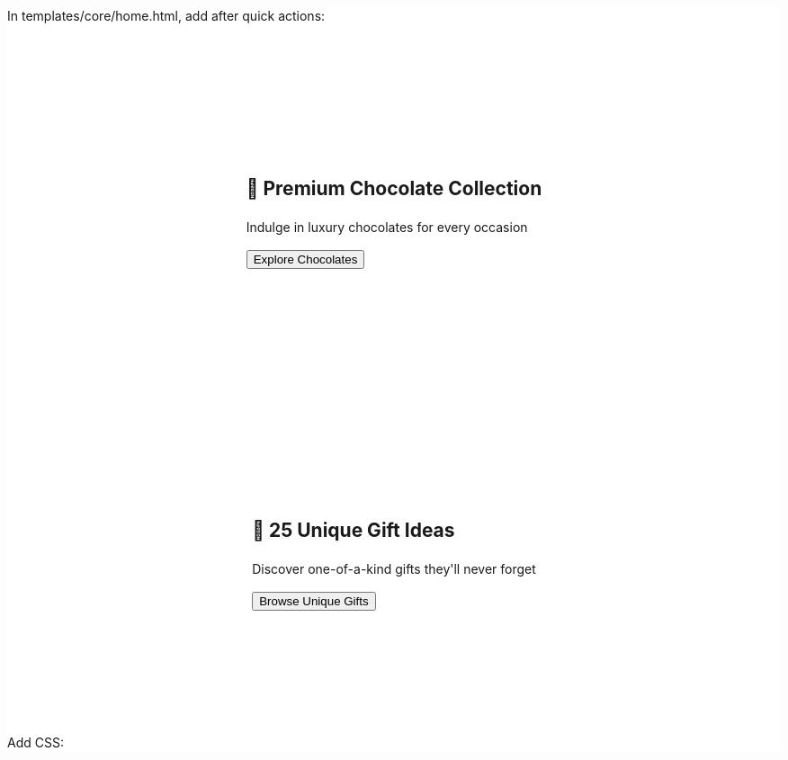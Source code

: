 In templates/core/home.html, add after quick actions:


<section class="featured-section">
    <div class="container">
        <div class="featured-banner" 
             style="background-image: url('{% static 'images/banners/chocolate-banner.jpg' %}');"
             onclick="window.location.href='{% url 'products:product_list' %}?category=chocolates'">
            <div class="banner-overlay">
                <h2>🍫 Premium Chocolate Collection</h2>
                <p>Indulge in luxury chocolates for every occasion</p>
                <button class="explore-btn">Explore Chocolates</button>
            </div>
        </div>
    </div>
</section>


<section class="featured-section">
    <div class="container">
        <div class="featured-banner"
             style="background-image: url('{% static 'images/banners/unique-gifts-banner.jpg' %}');"
             onclick="window.location.href='{% url 'products:product_list' %}?filter=unique'">
            <div class="banner-overlay">
                <h2>🎁 25 Unique Gift Ideas</h2>
                <p>Discover one-of-a-kind gifts they'll never forget</p>
                <button class="explore-btn">Browse Unique Gifts</button>
            </div>
        </div>
    </div>
</section>

Add CSS:

<style>
.featured-section {
    padding: 40px 0;
}

.featured-banner {
    height: 300px;
    border-radius: 16px;
    background-size: cover;
    background-position: center;
    display: flex;
    align-items: center;
    justify-content: center;
    cursor: pointer;
    transition: transform 0.3s;
    overflow: hidden;
    position: relative;
}

.featured-banner:hover {
    transform: scale(1.02);
}
